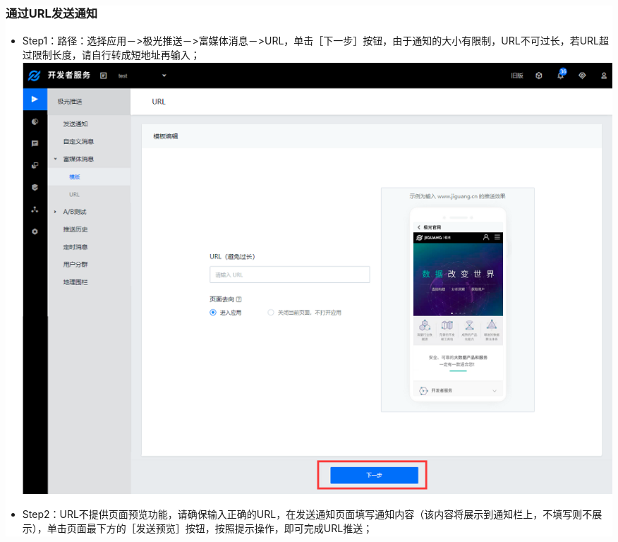 ### 通过URL发送通知

* Step1：路径：选择应用－>极光推送－>富媒体消息－>URL，单击［下一步］按钮，由于通知的大小有限制，URL不可过长，若URL超过限制长度，请自行转成短地址再输入； 
![jpush_web](image/url_1.png)

* Step2：URL不提供页面预览功能，请确保输入正确的URL，在发送通知页面填写通知内容（该内容将展示到通知栏上，不填写则不展示），单击页面最下方的［发送预览］按钮，按照提示操作，即可完成URL推送；  